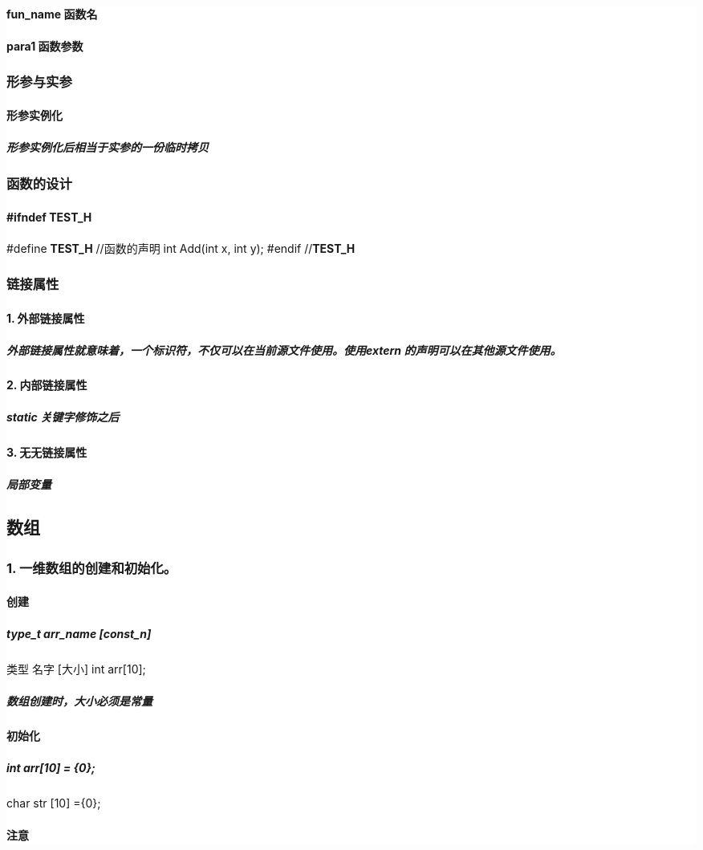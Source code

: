 #### fun_name 函数名

#### para1 函数参数

### 形参与实参

#### 形参实例化

##### 形参实例化后相当于实参的一份临时拷贝

### 函数的设计

#### #ifndef __TEST_H__
#define __TEST_H__
//函数的声明
int Add(int x, int y);
#endif //__TEST_H__

### 链接属性

#### 1. 外部链接属性

##### 外部链接属性就意味着，一个标识符，不仅可以在当前源文件使用。使用extern 的声明可以在其他源文件使用。

#### 2. 内部链接属性

##### static 关键字修饰之后

#### 3. ⽆无链接属性

##### 局部变量

## 数组

### 1. 一维数组的创建和初始化。

#### 创建

##### type_t arr_name [const_n]
类型      名字 [大小]
int arr[10];

##### 数组创建时，大小必须是常量

#### 初始化

##### int arr[10] = {0};
char str [10] ={0};

#### 注意
